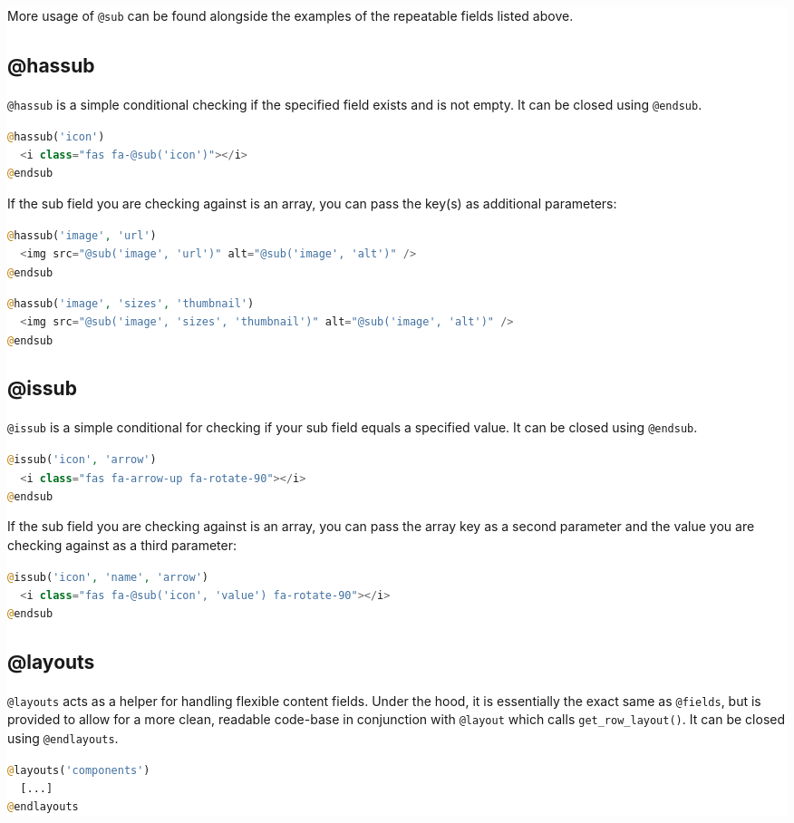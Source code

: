 More usage of `@sub` can be found alongside the examples of the repeatable fields listed above.

## @hassub

`@hassub` is a simple conditional checking if the specified field exists and is not empty. It can be closed using `@endsub`.

```php
@hassub('icon')
  <i class="fas fa-@sub('icon')"></i>
@endsub
```

If the sub field you are checking against is an array, you can pass the key(s) as additional parameters:

```php
@hassub('image', 'url')
  <img src="@sub('image', 'url')" alt="@sub('image', 'alt')" />
@endsub
```

```php
@hassub('image', 'sizes', 'thumbnail')
  <img src="@sub('image', 'sizes', 'thumbnail')" alt="@sub('image', 'alt')" />
@endsub
```

## @issub

`@issub` is a simple conditional for checking if your sub field equals a specified value. It can be closed using `@endsub`.

```php
@issub('icon', 'arrow')
  <i class="fas fa-arrow-up fa-rotate-90"></i>
@endsub
```

If the sub field you are checking against is an array, you can pass the array key as a second parameter and the value you are checking against as a third parameter:

```php
@issub('icon', 'name', 'arrow')
  <i class="fas fa-@sub('icon', 'value') fa-rotate-90"></i>
@endsub
```

## @layouts

`@layouts` acts as a helper for handling flexible content fields. Under the hood, it is essentially the exact same as `@fields`, but is provided to allow for a more clean, readable code-base in conjunction with `@layout` which calls `get_row_layout()`. It can be closed using `@endlayouts`.

```php
@layouts('components')
  [...]
@endlayouts
```

